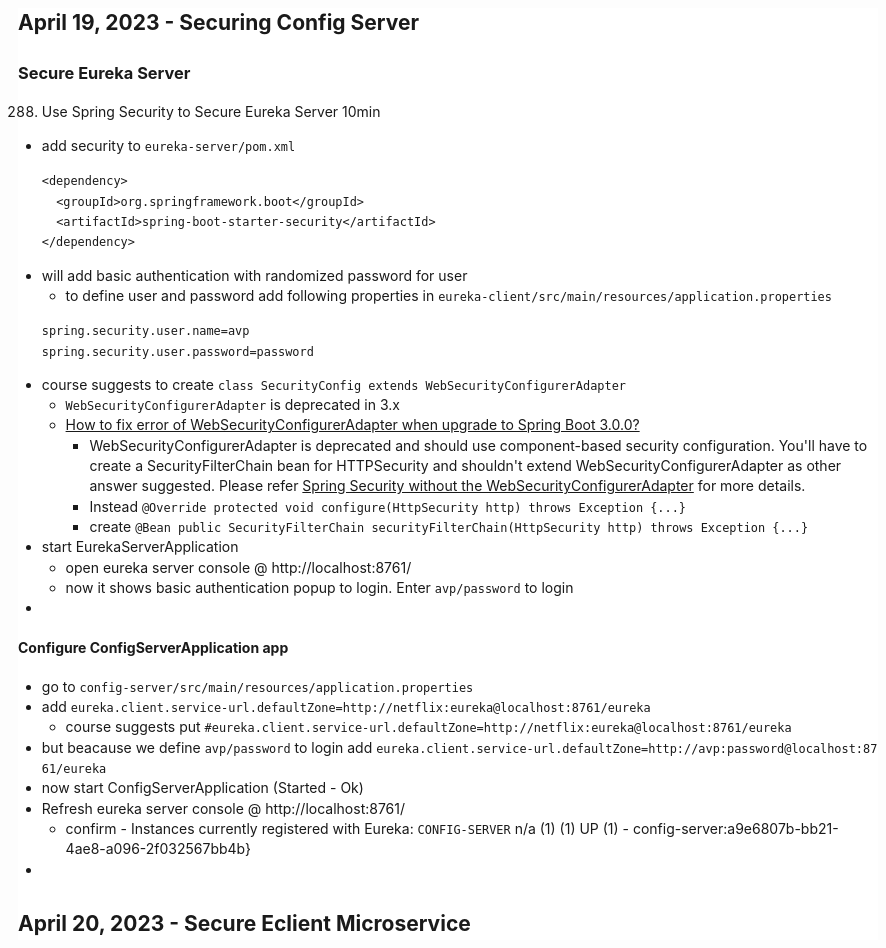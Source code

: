 ## April 19, 2023 - Securing Config Server

### Secure Eureka Server
288. Use Spring Security to Secure Eureka Server 10min
- add security to `eureka-server/pom.xml`
  ```
  <dependency>
    <groupId>org.springframework.boot</groupId>
    <artifactId>spring-boot-starter-security</artifactId>
  </dependency>
  ```
- will add basic authentication with randomized password for user
  - to define user and password add following properties in `eureka-client/src/main/resources/application.properties`
  ```
  spring.security.user.name=avp
  spring.security.user.password=password
  ```
- course suggests to create `class SecurityConfig extends WebSecurityConfigurerAdapter`
  - `WebSecurityConfigurerAdapter` is deprecated in 3.x
  - [How to fix error of WebSecurityConfigurerAdapter when upgrade to Spring Boot 3.0.0?](https://stackoverflow.com/questions/74666596/how-to-fix-error-of-websecurityconfigureradapter-when-upgrade-to-spring-boot-3-0)
    - WebSecurityConfigurerAdapter is deprecated and should use component-based security configuration. You'll have to create a SecurityFilterChain bean for HTTPSecurity and shouldn't extend WebSecurityConfigurerAdapter as other answer suggested. Please refer [Spring Security without the WebSecurityConfigurerAdapter](https://spring.io/blog/2022/02/21/spring-security-without-the-websecurityconfigureradapter) for more details.
    - Instead `@Override protected void configure(HttpSecurity http) throws Exception {...}`
    - create `@Bean public SecurityFilterChain securityFilterChain(HttpSecurity http) throws Exception {...}`
- start EurekaServerApplication
  - open eureka server console @ http://localhost:8761/
  - now it shows basic authentication popup to login. Enter `avp/password` to login
-

#### Configure ConfigServerApplication app

- go to `config-server/src/main/resources/application.properties`
- add `eureka.client.service-url.defaultZone=http://netflix:eureka@localhost:8761/eureka`
  - course suggests put `#eureka.client.service-url.defaultZone=http://netflix:eureka@localhost:8761/eureka`
- but beacause we define `avp/password` to login add `eureka.client.service-url.defaultZone=http://avp:password@localhost:8761/eureka`
- now start ConfigServerApplication (Started - Ok)
- Refresh eureka server console @ http://localhost:8761/
  - confirm - Instances currently registered with Eureka: `CONFIG-SERVER`	n/a (1)	(1)	UP (1) - config-server:a9e6807b-bb21-4ae8-a096-2f032567bb4b}
-

## April 20, 2023 - Secure Eclient Microservice
